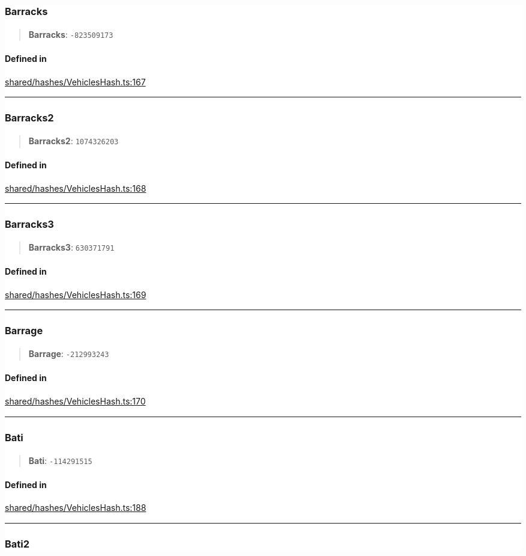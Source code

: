 ### Barracks

> **Barracks**: `-823509173`

#### Defined in

[shared/hashes/VehiclesHash.ts:167](https://github.com/Purpose-Dev/fivem-ts/blob/main/src/shared/hashes/VehiclesHash.ts#L167)

***

### Barracks2

> **Barracks2**: `1074326203`

#### Defined in

[shared/hashes/VehiclesHash.ts:168](https://github.com/Purpose-Dev/fivem-ts/blob/main/src/shared/hashes/VehiclesHash.ts#L168)

***

### Barracks3

> **Barracks3**: `630371791`

#### Defined in

[shared/hashes/VehiclesHash.ts:169](https://github.com/Purpose-Dev/fivem-ts/blob/main/src/shared/hashes/VehiclesHash.ts#L169)

***

### Barrage

> **Barrage**: `-212993243`

#### Defined in

[shared/hashes/VehiclesHash.ts:170](https://github.com/Purpose-Dev/fivem-ts/blob/main/src/shared/hashes/VehiclesHash.ts#L170)

***

### Bati

> **Bati**: `-114291515`

#### Defined in

[shared/hashes/VehiclesHash.ts:188](https://github.com/Purpose-Dev/fivem-ts/blob/main/src/shared/hashes/VehiclesHash.ts#L188)

***

### Bati2

